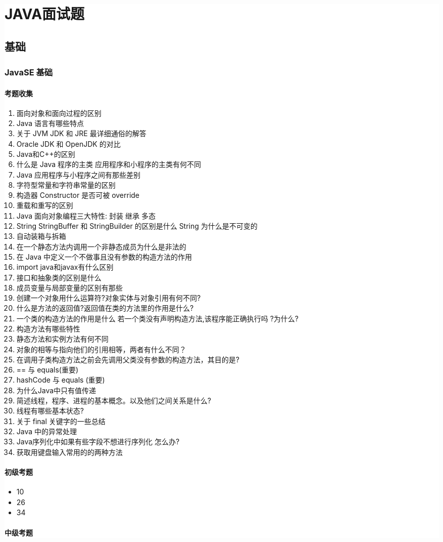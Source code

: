 # JAVA面试题

## 基础

### JavaSE 基础

#### 考题收集

1. 面向对象和面向过程的区别
2. Java 语言有哪些特点
3. 关于 JVM JDK 和 JRE 最详细通俗的解答
4. Oracle JDK 和 OpenJDK 的对比
5. Java和C++的区别
6. 什么是 Java 程序的主类 应用程序和小程序的主类有何不同
7. Java 应用程序与小程序之间有那些差别
8. 字符型常量和字符串常量的区别
9. 构造器 Constructor 是否可被 override
10. 重载和重写的区别
11. Java 面向对象编程三大特性: 封装 继承 多态
12. String StringBuffer 和 StringBuilder 的区别是什么 String 为什么是不可变的
13. 自动装箱与拆箱
14. 在一个静态方法内调用一个非静态成员为什么是非法的
15. 在 Java 中定义一个不做事且没有参数的构造方法的作用
16. import java和javax有什么区别
17. 接口和抽象类的区别是什么
18. 成员变量与局部变量的区别有那些
19. 创建一个对象用什么运算符?对象实体与对象引用有何不同?
20. 什么是方法的返回值?返回值在类的方法里的作用是什么?
21. 一个类的构造方法的作用是什么 若一个类没有声明构造方法,该程序能正确执行吗 ?为什么?
22. 构造方法有哪些特性
23. 静态方法和实例方法有何不同
24. 对象的相等与指向他们的引用相等，两者有什么不同？
25. 在调用子类构造方法之前会先调用父类没有参数的构造方法，其目的是?
26. == 与 equals(重要)
27. hashCode 与 equals (重要)
28. 为什么Java中只有值传递
29. 简述线程，程序、进程的基本概念。以及他们之间关系是什么?
30. 线程有哪些基本状态?
31. 关于 final 关键字的一些总结
32. Java 中的异常处理
33. Java序列化中如果有些字段不想进行序列化 怎么办?
34. 获取用键盘输入常用的的两种方法

#### 初级考题

- 10
- 26
- 34

#### 中级考题
